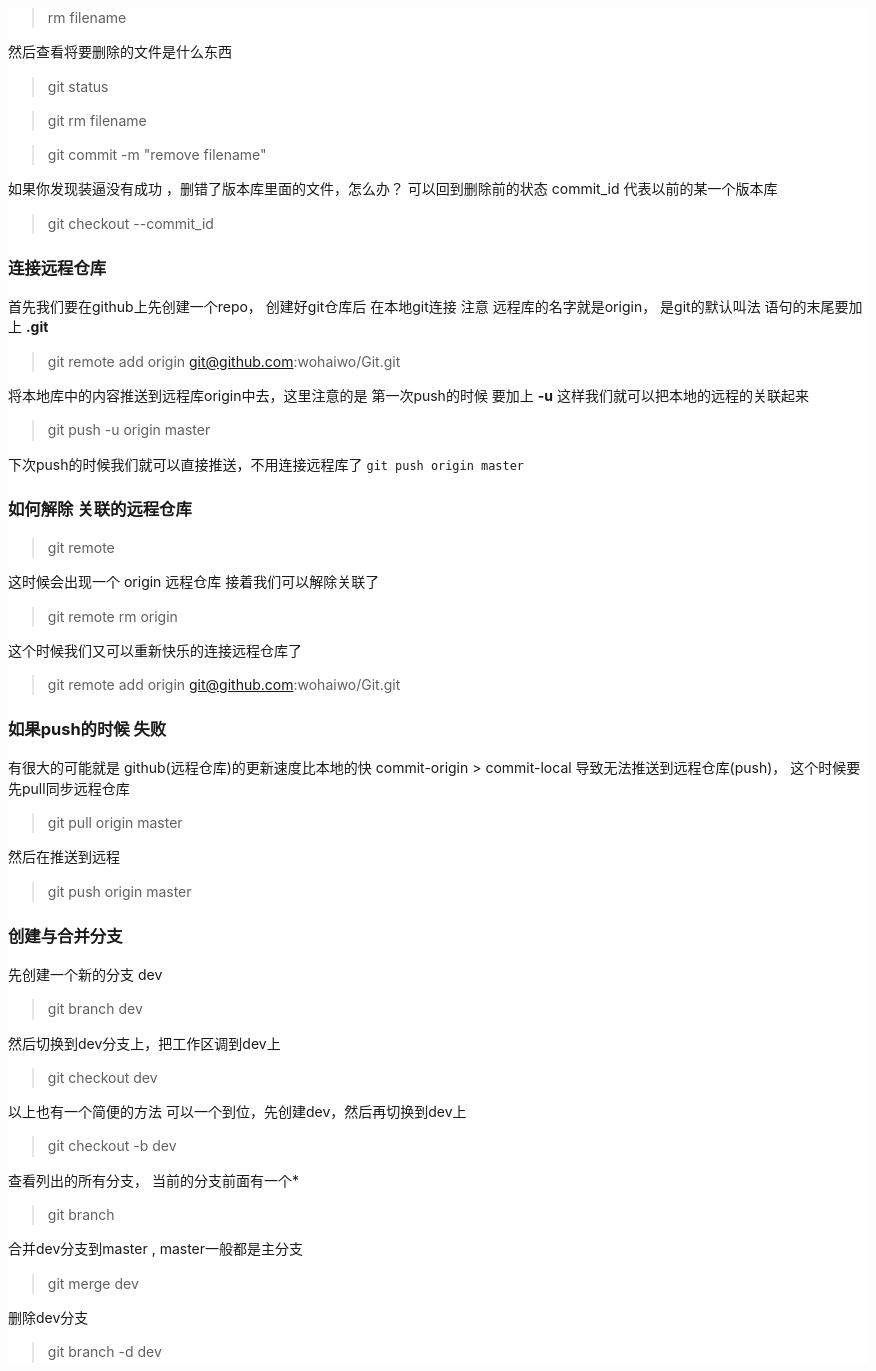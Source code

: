 > rm filename 

然后查看将要删除的文件是什么东西
> git status 

> git rm filename 

>git commit -m "remove filename"

如果你发现装逼没有成功 ，删错了版本库里面的文件，怎么办？  可以回到删除前的状态 commit_id 代表以前的某一个版本库
> git checkout --commit_id 

### 连接远程仓库 
首先我们要在github上先创建一个repo， 创建好git仓库后 在本地git连接
注意 远程库的名字就是origin， 是git的默认叫法 语句的末尾要加上 **.git**
> git remote add origin git@github.com:wohaiwo/Git.git 

将本地库中的内容推送到远程库origin中去，这里注意的是 第一次push的时候 要加上 **-u** 这样我们就可以把本地的远程的关联起来
> git push -u origin master

下次push的时候我们就可以直接推送，不用连接远程库了 `git push origin master`

### 如何解除 关联的远程仓库
> git remote 

这时候会出现一个 origin 远程仓库 
接着我们可以解除关联了
> git remote rm origin 

这个时候我们又可以重新快乐的连接远程仓库了
> git remote add origin git@github.com:wohaiwo/Git.git  

### 如果push的时候 失败 
有很大的可能就是 github(远程仓库)的更新速度比本地的快 commit-origin > commit-local 导致无法推送到远程仓库(push)， 这个时候要先pull同步远程仓库
> git pull origin master 

然后在推送到远程
> git push origin master

### 创建与合并分支 
先创建一个新的分支 dev 
> git branch dev 

然后切换到dev分支上，把工作区调到dev上
> git checkout dev

以上也有一个简便的方法 可以一个到位，先创建dev，然后再切换到dev上
> git checkout -b dev 

查看列出的所有分支， 当前的分支前面有一个*
> git branch

合并dev分支到master , master一般都是主分支
> git merge dev

删除dev分支
> git branch -d dev

